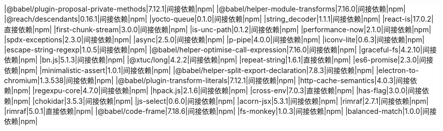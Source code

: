 |@babel/plugin-proposal-private-methods|7.12.1|间接依赖|npm|
|@babel/helper-module-transforms|7.16.0|间接依赖|npm|
|@reach/descendants|0.16.1|间接依赖|npm|
|yocto-queue|0.1.0|间接依赖|npm|
|string_decoder|1.1.1|间接依赖|npm|
|react-is|17.0.2|直接依赖|npm|
|first-chunk-stream|3.0.0|间接依赖|npm|
|is-unc-path|0.1.2|间接依赖|npm|
|performance-now|2.1.0|间接依赖|npm|
|spdx-exceptions|2.3.0|间接依赖|npm|
|async|2.5.0|间接依赖|npm|
|p-pipe|4.0.0|间接依赖|npm|
|iconv-lite|0.6.3|间接依赖|npm|
|escape-string-regexp|1.0.5|间接依赖|npm|
|@babel/helper-optimise-call-expression|7.16.0|间接依赖|npm|
|graceful-fs|4.2.10|间接依赖|npm|
|bn.js|5.1.3|间接依赖|npm|
|@xtuc/long|4.2.2|间接依赖|npm|
|repeat-string|1.6.1|直接依赖|npm|
|es6-promise|2.3.0|间接依赖|npm|
|minimalistic-assert|1.0.1|间接依赖|npm|
|@babel/helper-split-export-declaration|7.8.3|间接依赖|npm|
|electron-to-chromium|1.3.538|间接依赖|npm|
|@babel/plugin-transform-literals|7.12.1|间接依赖|npm|
|http-cache-semantics|4.0.3|间接依赖|npm|
|regexpu-core|4.7.0|间接依赖|npm|
|hpack.js|2.1.6|间接依赖|npm|
|cross-env|7.0.3|直接依赖|npm|
|has-flag|3.0.0|间接依赖|npm|
|chokidar|3.5.3|间接依赖|npm|
|js-select|0.6.0|间接依赖|npm|
|acorn-jsx|5.3.1|间接依赖|npm|
|rimraf|2.7.1|间接依赖|npm|
|rimraf|5.0.1|直接依赖|npm|
|@babel/code-frame|7.18.6|间接依赖|npm|
|fs-monkey|1.0.3|间接依赖|npm|
|balanced-match|1.0.0|间接依赖|npm|